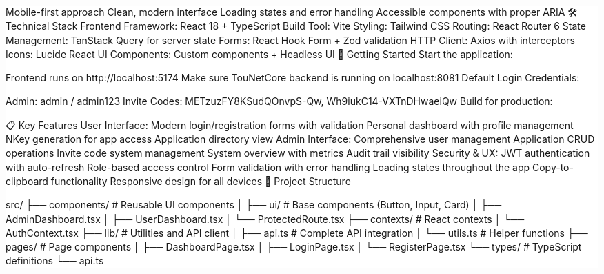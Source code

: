 Mobile-first approach
Clean, modern interface
Loading states and error handling
Accessible components with proper ARIA
🛠️ Technical Stack
Frontend Framework: React 18 + TypeScript
Build Tool: Vite
Styling: Tailwind CSS
Routing: React Router 6
State Management: TanStack Query for server state
Forms: React Hook Form + Zod validation
HTTP Client: Axios with interceptors
Icons: Lucide React
UI Components: Custom components + Headless UI
🚀 Getting Started
Start the application:

Frontend runs on http://localhost:5174
Make sure TouNetCore backend is running on localhost:8081
Default Login Credentials:

Admin: admin / admin123
Invite Codes: METzuzFY8KSudQOnvpS-Qw, Wh9iukC14-VXTnDHwaeiQw
Build for production:

📋 Key Features
User Interface:
Modern login/registration forms with validation
Personal dashboard with profile management
NKey generation for app access
Application directory view
Admin Interface:
Comprehensive user management
Application CRUD operations
Invite code system management
System overview with metrics
Audit trail visibility
Security & UX:
JWT authentication with auto-refresh
Role-based access control
Form validation with error handling
Loading states throughout the app
Copy-to-clipboard functionality
Responsive design for all devices
🔧 Project Structure

src/
├── components/          # Reusable UI components
│   ├── ui/             # Base components (Button, Input, Card)
│   ├── AdminDashboard.tsx
│   ├── UserDashboard.tsx
│   └── ProtectedRoute.tsx
├── contexts/           # React contexts
│   └── AuthContext.tsx
├── lib/               # Utilities and API client
│   ├── api.ts         # Complete API integration
│   └── utils.ts       # Helper functions
├── pages/             # Page components
│   ├── DashboardPage.tsx
│   ├── LoginPage.tsx
│   └── RegisterPage.tsx
└── types/             # TypeScript definitions
    └── api.ts
